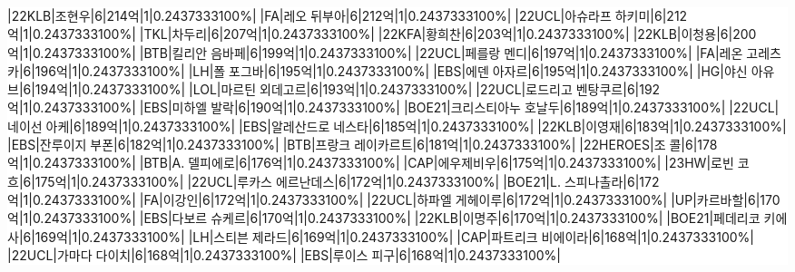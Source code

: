 |22KLB|조현우|6|214억|1|0.2437333100%|
|FA|레오 뒤부아|6|212억|1|0.2437333100%|
|22UCL|아슈라프 하키미|6|212억|1|0.2437333100%|
|TKL|차두리|6|207억|1|0.2437333100%|
|22KFA|황희찬|6|203억|1|0.2437333100%|
|22KLB|이청용|6|200억|1|0.2437333100%|
|BTB|킬리안 음바페|6|199억|1|0.2437333100%|
|22UCL|페를랑 멘디|6|197억|1|0.2437333100%|
|FA|레온 고레츠카|6|196억|1|0.2437333100%|
|LH|폴 포그바|6|195억|1|0.2437333100%|
|EBS|에덴 아자르|6|195억|1|0.2437333100%|
|HG|야신 아유브|6|194억|1|0.2437333100%|
|LOL|마르틴 외데고르|6|193억|1|0.2437333100%|
|22UCL|로드리고 벤탕쿠르|6|192억|1|0.2437333100%|
|EBS|미하엘 발락|6|190억|1|0.2437333100%|
|BOE21|크리스티아누 호날두|6|189억|1|0.2437333100%|
|22UCL|네이선 아케|6|189억|1|0.2437333100%|
|EBS|알레산드로 네스타|6|185억|1|0.2437333100%|
|22KLB|이영재|6|183억|1|0.2437333100%|
|EBS|잔루이지 부폰|6|182억|1|0.2437333100%|
|BTB|프랑크 레이카르트|6|181억|1|0.2437333100%|
|22HEROES|조 콜|6|178억|1|0.2437333100%|
|BTB|A. 델피에로|6|176억|1|0.2437333100%|
|CAP|에우제비우|6|175억|1|0.2437333100%|
|23HW|로빈 코흐|6|175억|1|0.2437333100%|
|22UCL|루카스 에르난데스|6|172억|1|0.2437333100%|
|BOE21|L. 스피나촐라|6|172억|1|0.2437333100%|
|FA|이강인|6|172억|1|0.2437333100%|
|22UCL|하파엘 게헤이루|6|172억|1|0.2437333100%|
|UP|카르바할|6|170억|1|0.2437333100%|
|EBS|다보르 슈케르|6|170억|1|0.2437333100%|
|22KLB|이명주|6|170억|1|0.2437333100%|
|BOE21|페데리코 키에사|6|169억|1|0.2437333100%|
|LH|스티븐 제라드|6|169억|1|0.2437333100%|
|CAP|파트리크 비에이라|6|168억|1|0.2437333100%|
|22UCL|가마다 다이치|6|168억|1|0.2437333100%|
|EBS|루이스 피구|6|168억|1|0.2437333100%|